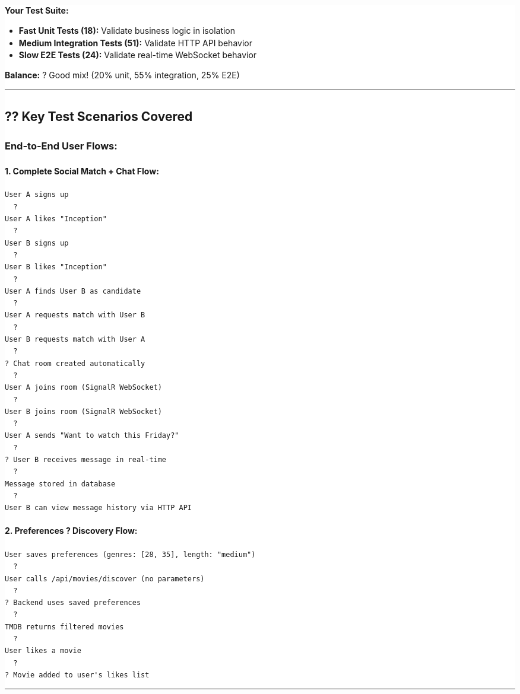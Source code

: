 **Your Test Suite:**
- **Fast Unit Tests (18):** Validate business logic in isolation
- **Medium Integration Tests (51):** Validate HTTP API behavior
- **Slow E2E Tests (24):** Validate real-time WebSocket behavior

**Balance:** ? Good mix! (20% unit, 55% integration, 25% E2E)

---

## ?? **Key Test Scenarios Covered**

### **End-to-End User Flows:**

#### **1. Complete Social Match + Chat Flow:**
```
User A signs up
  ?
User A likes "Inception"
  ?
User B signs up
  ?
User B likes "Inception"
  ?
User A finds User B as candidate
  ?
User A requests match with User B
  ?
User B requests match with User A
  ?
? Chat room created automatically
  ?
User A joins room (SignalR WebSocket)
  ?
User B joins room (SignalR WebSocket)
  ?
User A sends "Want to watch this Friday?"
  ?
? User B receives message in real-time
  ?
Message stored in database
  ?
User B can view message history via HTTP API
```

#### **2. Preferences ? Discovery Flow:**
```
User saves preferences (genres: [28, 35], length: "medium")
  ?
User calls /api/movies/discover (no parameters)
  ?
? Backend uses saved preferences
  ?
TMDB returns filtered movies
  ?
User likes a movie
  ?
? Movie added to user's likes list
```

---